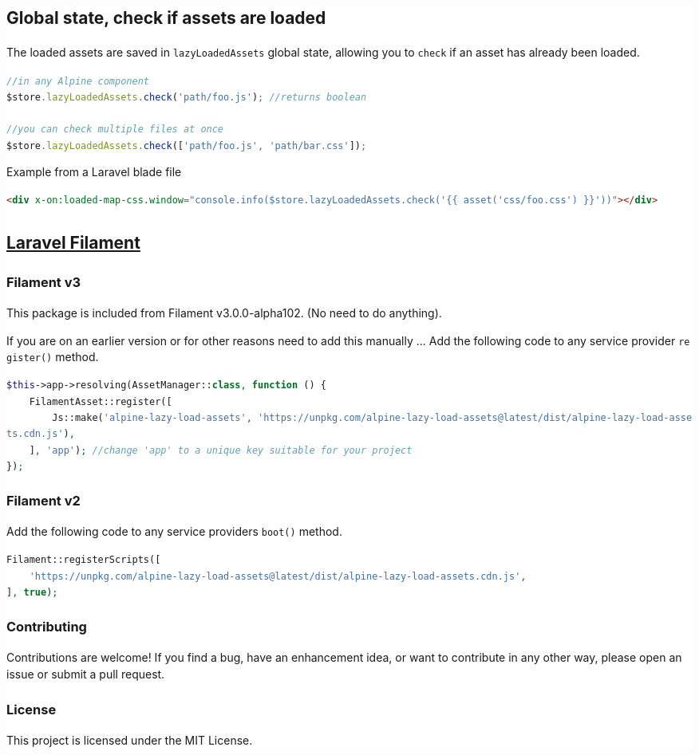 ## Global state, check if assets are loaded
The loaded assets are saved in `lazyLoadedAssets` global state, allowing you to `check` if an asset has already been loaded.
```js
//in any Alpine component
$store.lazyLoadedAssets.check('path/foo.js'); //returns boolean

//you can check multiple files at once
$store.lazyLoadedAssets.check(['path/foo.js', 'path/bar.css']);
```
Example from a Laravel blade file
```html
<div x-on:loaded-map-css.window="console.info($store.lazyLoadedAssets.check('{{ asset('css/foo.css') }}'))"></div>
```


## [Laravel Filament](https://filamentphp.com/)

### Filament v3
This package is included from Filament v3.0.0-alpha102. (No need to do anything).

If you are on an earlier version or for other reasons need to add this manually ...
Add the following code to any service provider `register()` method.
```php
$this->app->resolving(AssetManager::class, function () {
    FilamentAsset::register([
        Js::make('alpine-lazy-load-assets', 'https://unpkg.com/alpine-lazy-load-assets@latest/dist/alpine-lazy-load-assets.cdn.js'),
    ], 'app'); //change 'app' to a unique key suitable for your project
});
```

### Filament v2
Add the following code to any service providers `boot()` method.
```php
Filament::registerScripts([
    'https://unpkg.com/alpine-lazy-load-assets@latest/dist/alpine-lazy-load-assets.cdn.js',
], true);
```

### Contributing
Contributions are welcome! If you find a bug, have an enhancement idea, or want to contribute in any other way, please open an issue or submit a pull request.

### License
This project is licensed under the MIT License.
